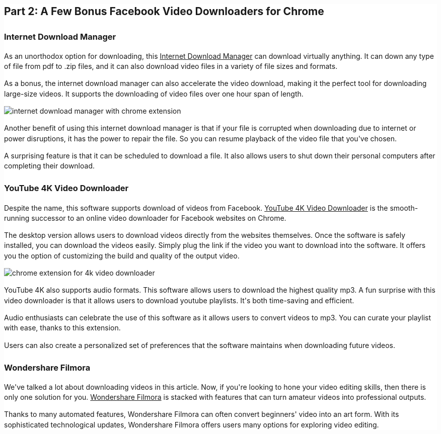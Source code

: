 ## Part 2: A Few Bonus Facebook Video Downloaders for Chrome

### Internet Download Manager

As an unorthodox option for downloading, this [Internet Download Manager](https://www.internetdownloadmanager.com/) can download virtually anything. It can down any type of file from pdf to .zip files, and it can also download video files in a variety of file sizes and formats.

As a bonus, the internet download manager can also accelerate the video download, making it the perfect tool for downloading large-size videos. It supports the downloading of video files over one hour span of length.

![internet download manager with chrome extension](https://images.wondershare.com/filmora/article-images/2021/facebook-video-downloader-chrome-6.png)

Another benefit of using this internet download manager is that if your file is corrupted when downloading due to internet or power disruptions, it has the power to repair the file. So you can resume playback of the video file that you've chosen.

A surprising feature is that it can be scheduled to download a file. It also allows users to shut down their personal computers after completing their download.

### YouTube 4K Video Downloader

Despite the name, this software supports download of videos from Facebook. [YouTube 4K Video Downloader](https://www.4kdownload.com/howto/howto-download-youtube-video) is the smooth-running successor to an online video downloader for Facebook websites on Chrome.

The desktop version allows users to download videos directly from the websites themselves. Once the software is safely installed, you can download the videos easily. Simply plug the link if the video you want to download into the software. It offers you the option of customizing the build and quality of the output video.

![chrome extension for 4k video downloader](https://images.wondershare.com/filmora/article-images/2021/facebook-video-downloader-chrome-7.png)

YouTube 4K also supports audio formats. This software allows users to download the highest quality mp3\. A fun surprise with this video downloader is that it allows users to download youtube playlists. It's both time-saving and efficient.

Audio enthusiasts can celebrate the use of this software as it allows users to convert videos to mp3\. You can curate your playlist with ease, thanks to this extension.

Users can also create a personalized set of preferences that the software maintains when downloading future videos.

### Wondershare Filmora

We've talked a lot about downloading videos in this article. Now, if you're looking to hone your video editing skills, then there is only one solution for you. [Wondershare Filmora](https://tools.techidaily.com/wondershare/filmora/download/) is stacked with features that can turn amateur videos into professional outputs.

Thanks to many automated features, Wondershare Filmora can often convert beginners' video into an art form. With its sophisticated technological updates, Wondershare Filmora offers users many options for exploring video editing.
